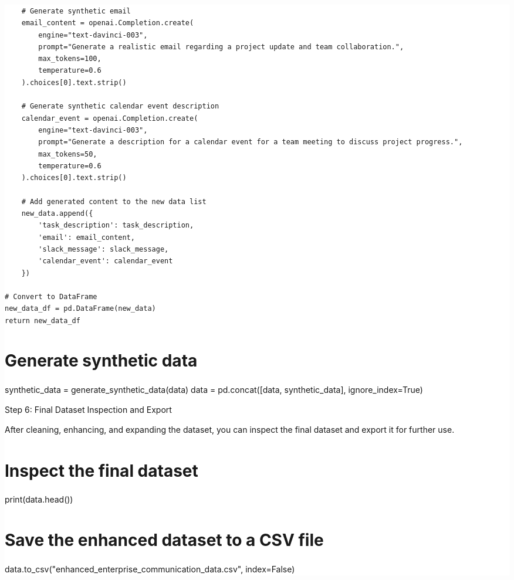         # Generate synthetic email
        email_content = openai.Completion.create(
            engine="text-davinci-003",
            prompt="Generate a realistic email regarding a project update and team collaboration.",
            max_tokens=100,
            temperature=0.6
        ).choices[0].text.strip()
        
        # Generate synthetic calendar event description
        calendar_event = openai.Completion.create(
            engine="text-davinci-003",
            prompt="Generate a description for a calendar event for a team meeting to discuss project progress.",
            max_tokens=50,
            temperature=0.6
        ).choices[0].text.strip()
        
        # Add generated content to the new data list
        new_data.append({
            'task_description': task_description,
            'email': email_content,
            'slack_message': slack_message,
            'calendar_event': calendar_event
        })
    
    # Convert to DataFrame
    new_data_df = pd.DataFrame(new_data)
    return new_data_df

# Generate synthetic data
synthetic_data = generate_synthetic_data(data)
data = pd.concat([data, synthetic_data], ignore_index=True)

Step 6: Final Dataset Inspection and Export

After cleaning, enhancing, and expanding the dataset, you can inspect the final dataset and export it for further use.

# Inspect the final dataset
print(data.head())

# Save the enhanced dataset to a CSV file
data.to_csv("enhanced_enterprise_communication_data.csv", index=False)
